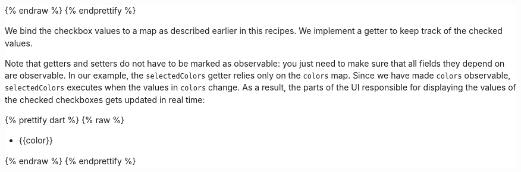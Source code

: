   </body>
</html>
{% endraw %}
{% endprettify %}

We bind the checkbox values to a map as described earlier in this recipes. We
implement a getter to keep track of the checked values. 

Note that getters and setters do not have to be marked as observable: you just
need to make sure that all fields they depend on are observable. In our example,
the `selectedColors` getter relies only on the `colors` map. Since we have
made `colors` observable, `selectedColors` executes when the values in
`colors` change. As a result, the parts of the UI responsible for displaying
the values of the checked checkboxes gets updated in real time:

{% prettify dart %}
{% raw %}
<ul>
  <li template repeat='color in selectedColors'>{{color}}</li>
</ul>
{% endraw %}
{% endprettify %}
